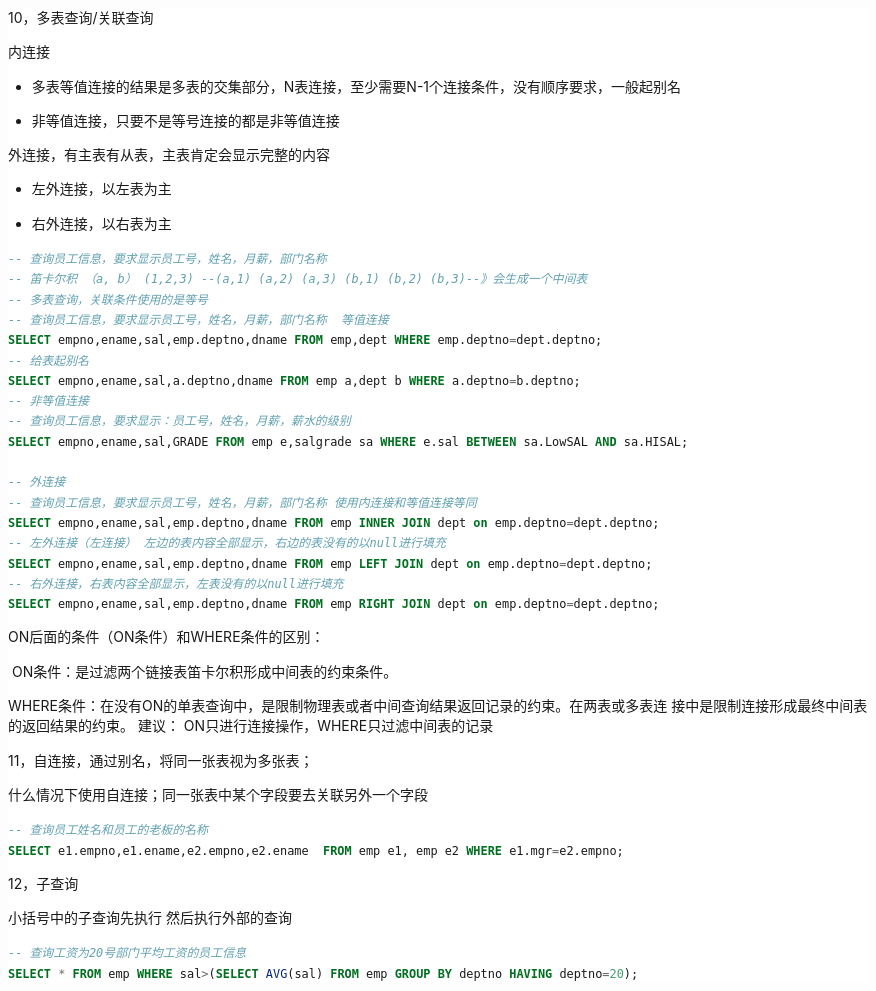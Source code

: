 10，多表查询/关联查询

内连接

- 多表等值连接的结果是多表的交集部分，N表连接，至少需要N-1个连接条件，没有顺序要求，一般起别名

- 非等值连接，只要不是等号连接的都是非等值连接

外连接，有主表有从表，主表肯定会显示完整的内容

- 左外连接，以左表为主

- 右外连接，以右表为主

```sql
-- 查询员工信息，要求显示员工号，姓名，月薪，部门名称
-- 笛卡尔积 （a, b） (1,2,3) --(a,1) (a,2) (a,3) (b,1) (b,2) (b,3)--》会生成一个中间表
-- 多表查询，关联条件使用的是等号
-- 查询员工信息，要求显示员工号，姓名，月薪，部门名称  等值连接
SELECT empno,ename,sal,emp.deptno,dname FROM emp,dept WHERE emp.deptno=dept.deptno;
-- 给表起别名
SELECT empno,ename,sal,a.deptno,dname FROM emp a,dept b WHERE a.deptno=b.deptno;
-- 非等值连接
-- 查询员工信息，要求显示：员工号，姓名，月薪，薪水的级别
SELECT empno,ename,sal,GRADE FROM emp e,salgrade sa WHERE e.sal BETWEEN sa.LowSAL AND sa.HISAL; 

-- 外连接
-- 查询员工信息，要求显示员工号，姓名，月薪，部门名称 使用内连接和等值连接等同
SELECT empno,ename,sal,emp.deptno,dname FROM emp INNER JOIN dept on emp.deptno=dept.deptno;
-- 左外连接（左连接） 左边的表内容全部显示，右边的表没有的以null进行填充
SELECT empno,ename,sal,emp.deptno,dname FROM emp LEFT JOIN dept on emp.deptno=dept.deptno;
-- 右外连接，右表内容全部显示，左表没有的以null进行填充
SELECT empno,ename,sal,emp.deptno,dname FROM emp RIGHT JOIN dept on emp.deptno=dept.deptno;

```

 ON后面的条件（ON条件）和WHERE条件的区别：

​		ON条件：是过滤两个链接表笛卡尔积形成中间表的约束条件。

​		WHERE条件：在没有ON的单表查询中，是限制物理表或者中间查询结果返回记录的约束。在两表或多表连	接中是限制连接形成最终中间表的返回结果的约束。
​建议：
​		ON只进行连接操作，WHERE只过滤中间表的记录

11，自连接，通过别名，将同一张表视为多张表；

什么情况下使用自连接；同一张表中某个字段要去关联另外一个字段

```sql
-- 查询员工姓名和员工的老板的名称
SELECT e1.empno,e1.ename,e2.empno,e2.ename  FROM emp e1, emp e2 WHERE e1.mgr=e2.empno;
```

12，子查询

小括号中的子查询先执行 然后执行外部的查询

```sql
-- 查询工资为20号部门平均工资的员工信息
SELECT * FROM emp WHERE sal>(SELECT AVG(sal) FROM emp GROUP BY deptno HAVING deptno=20);
```
